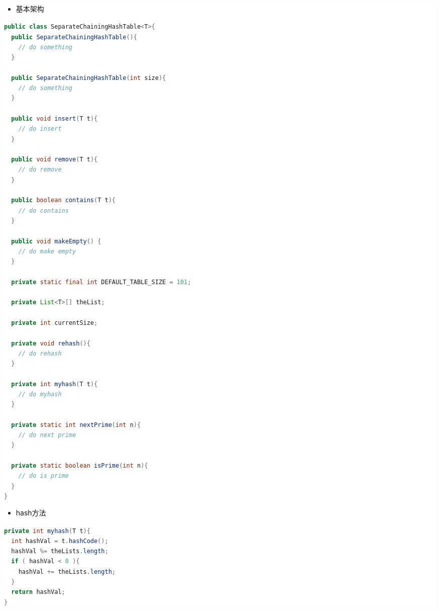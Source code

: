 * 基本架构
```java
public class SeparateChainingHashTable<T>{
  public SeparateChainingHashTable(){
    // do something
  }

  public SeparateChainingHashTable(int size){
    // do something
  }

  public void insert(T t){
    // do insert
  }

  public void remove(T t){
    // do remove
  }

  public boolean contains(T t){
    // do contains
  }

  public void makeEmpty() {
    // do make empty
  }

  private static final int DEFAULT_TABLE_SIZE = 101;

  private List<T>[] theList;

  private int currentSize;

  private void rehash(){
    // do rehash
  }

  private int myhash(T t){
    // do myhash
  }

  private static int nextPrime(int n){
    // do next prime
  }

  private static boolean isPrime(int n){
    // do is prime
  }
}
```

* hash方法
```java
private int myhash(T t){
  int hashVal = t.hashCode();
  hashVal %= theLists.length;
  if ( hashVal < 0 ){
    hashVal += theLists.length;
  }
  return hashVal;
}
```

